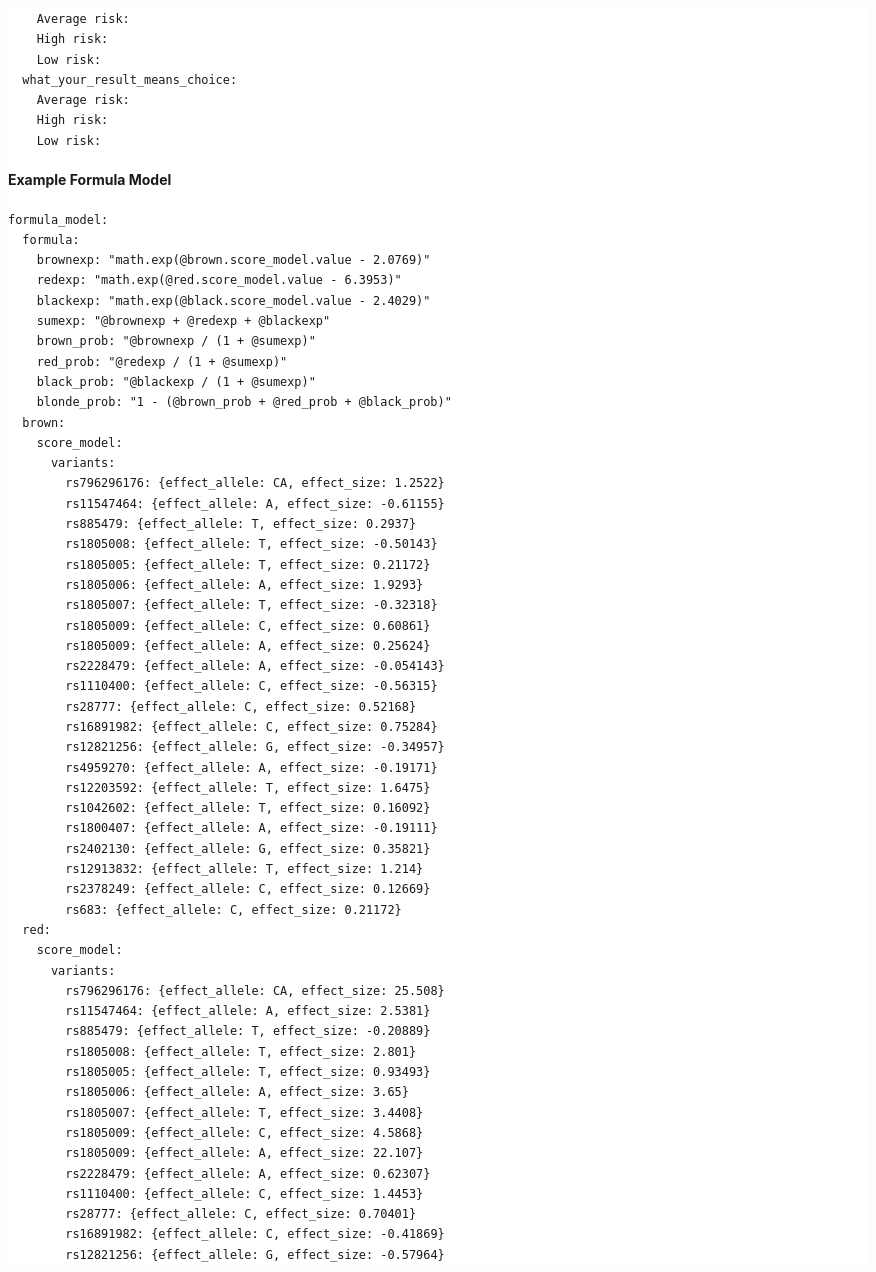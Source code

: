 ```
    Average risk:
    High risk:
    Low risk:
  what_your_result_means_choice:
    Average risk:
    High risk:
    Low risk:
 ```

#### Example Formula Model
```
formula_model:
  formula:
    brownexp: "math.exp(@brown.score_model.value - 2.0769)"
    redexp: "math.exp(@red.score_model.value - 6.3953)"
    blackexp: "math.exp(@black.score_model.value - 2.4029)"
    sumexp: "@brownexp + @redexp + @blackexp"
    brown_prob: "@brownexp / (1 + @sumexp)"
    red_prob: "@redexp / (1 + @sumexp)"
    black_prob: "@blackexp / (1 + @sumexp)"
    blonde_prob: "1 - (@brown_prob + @red_prob + @black_prob)"
  brown:
    score_model:
      variants:
        rs796296176: {effect_allele: CA, effect_size: 1.2522}
        rs11547464: {effect_allele: A, effect_size: -0.61155}
        rs885479: {effect_allele: T, effect_size: 0.2937}
        rs1805008: {effect_allele: T, effect_size: -0.50143}
        rs1805005: {effect_allele: T, effect_size: 0.21172}
        rs1805006: {effect_allele: A, effect_size: 1.9293}
        rs1805007: {effect_allele: T, effect_size: -0.32318}
        rs1805009: {effect_allele: C, effect_size: 0.60861}
        rs1805009: {effect_allele: A, effect_size: 0.25624}
        rs2228479: {effect_allele: A, effect_size: -0.054143}
        rs1110400: {effect_allele: C, effect_size: -0.56315}
        rs28777: {effect_allele: C, effect_size: 0.52168}
        rs16891982: {effect_allele: C, effect_size: 0.75284}
        rs12821256: {effect_allele: G, effect_size: -0.34957}
        rs4959270: {effect_allele: A, effect_size: -0.19171}
        rs12203592: {effect_allele: T, effect_size: 1.6475}
        rs1042602: {effect_allele: T, effect_size: 0.16092}
        rs1800407: {effect_allele: A, effect_size: -0.19111}
        rs2402130: {effect_allele: G, effect_size: 0.35821}
        rs12913832: {effect_allele: T, effect_size: 1.214}
        rs2378249: {effect_allele: C, effect_size: 0.12669}
        rs683: {effect_allele: C, effect_size: 0.21172}
  red:
    score_model:
      variants:
        rs796296176: {effect_allele: CA, effect_size: 25.508}
        rs11547464: {effect_allele: A, effect_size: 2.5381}
        rs885479: {effect_allele: T, effect_size: -0.20889}
        rs1805008: {effect_allele: T, effect_size: 2.801}
        rs1805005: {effect_allele: T, effect_size: 0.93493}
        rs1805006: {effect_allele: A, effect_size: 3.65}
        rs1805007: {effect_allele: T, effect_size: 3.4408}
        rs1805009: {effect_allele: C, effect_size: 4.5868}
        rs1805009: {effect_allele: A, effect_size: 22.107}
        rs2228479: {effect_allele: A, effect_size: 0.62307}
        rs1110400: {effect_allele: C, effect_size: 1.4453}
        rs28777: {effect_allele: C, effect_size: 0.70401}
        rs16891982: {effect_allele: C, effect_size: -0.41869}
        rs12821256: {effect_allele: G, effect_size: -0.57964}
```